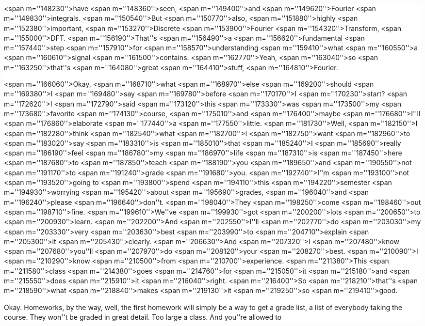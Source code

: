   <span m=''148230''>have</span> <span m=''148360''>seen,</span> <span m=''149400''>and</span>
  <span m=''149620''>Fourier</span> <span m=''149830''>integrals.</span> <span m=''150540''>But</span>
  <span m=''150770''>also,</span> <span m=''151880''>highly</span> <span m=''152380''>important,</span>
  <span m=''153270''>Discrete</span> <span m=''153900''>Fourier</span> <span m=''154320''>Transform,</span>
  <span m=''155000''>DFT.</span> <span m=''156190''>That''s</span> <span m=''156490''>a</span>
  <span m=''156620''>fundamental</span> <span m=''157440''>step</span> <span m=''157910''>for</span>
  <span m=''158570''>understanding</span> <span m=''159410''>what</span> <span m=''160550''>a</span>
  <span m=''160610''>signal</span> <span m=''161500''>contains.</span> <span m=''162770''>Yeah,</span>
  <span m=''163040''>so</span> <span m=''163250''>that''s</span> <span m=''164080''>great</span>
  <span m=''164410''>stuff,</span> <span m=''164810''>Fourier.</span> </p><p><span
  m=''166060''>Okay,</span> <span m=''168710''>what</span> <span m=''168970''>else</span>
  <span m=''169200''>should</span> <span m=''169380''>I</span> <span m=''169480''>say</span>
  <span m=''169780''>before</span> <span m=''170170''>I</span> <span m=''170230''>start?</span>
  <span m=''172620''>I</span> <span m=''172790''>said</span> <span m=''173120''>this</span>
  <span m=''173330''>was</span> <span m=''173500''>my</span> <span m=''173680''>favorite</span>
  <span m=''174130''>course,</span> <span m=''175010''>and</span> <span m=''176400''>maybe</span>
  <span m=''176680''>I''ll</span> <span m=''176860''>elaborate</span> <span m=''177440''>a</span>
  <span m=''177550''>little.</span> <span m=''181730''>Well,</span> <span m=''182150''>I</span>
  <span m=''182280''>think</span> <span m=''182540''>what</span> <span m=''182700''>I</span>
  <span m=''182750''>want</span> <span m=''182960''>to</span> <span m=''183020''>say</span>
  <span m=''183310''>is</span> <span m=''185010''>that</span> <span m=''185240''>I</span>
  <span m=''185690''>really</span> <span m=''186190''>feel</span> <span m=''186780''>my</span>
  <span m=''186970''>life</span> <span m=''187310''>is</span> <span m=''187450''>here</span>
  <span m=''187680''>to</span> <span m=''187850''>teach</span> <span m=''188190''>you</span>
  <span m=''189650''>and</span> <span m=''190550''>not</span> <span m=''191170''>to</span>
  <span m=''191240''>grade</span> <span m=''191680''>you.</span> <span m=''192740''>I''m</span>
  <span m=''193100''>not</span> <span m=''193520''>going to</span> <span m=''193800''>spend</span>
  <span m=''194110''>this</span> <span m=''194220''>semester</span> <span m=''194930''>worrying</span>
  <span m=''195420''>about</span> <span m=''195690''>grades,</span> <span m=''196040''>and</span>
  <span m=''196240''>please</span> <span m=''196640''>don''t.</span> <span m=''198040''>They</span>
  <span m=''198250''>come</span> <span m=''198460''>out</span> <span m=''198710''>fine.</span>
  <span m=''199610''>We''ve</span> <span m=''199930''>got</span> <span m=''200200''>lots</span>
  <span m=''200650''>to</span> <span m=''200930''>learn.</span> <span m=''202200''>And</span>
  <span m=''202550''>I''ll</span> <span m=''202770''>do</span> <span m=''203030''>my</span>
  <span m=''203330''>very</span> <span m=''203630''>best</span> <span m=''203990''>to</span>
  <span m=''204710''>explain</span> <span m=''205300''>it</span> <span m=''205430''>clearly.</span>
  <span m=''206630''>And</span> <span m=''207320''>I</span> <span m=''207480''>know</span>
  <span m=''207680''>you''ll</span> <span m=''207970''>do</span> <span m=''208120''>your</span>
  <span m=''208270''>best.</span> <span m=''210090''>I</span> <span m=''210290''>know</span>
  <span m=''210500''>from</span> <span m=''210700''>experience.</span> <span m=''211380''>This</span>
  <span m=''211580''>class</span> <span m=''214380''>goes</span> <span m=''214760''>for</span>
  <span m=''215050''>it</span> <span m=''215180''>and</span> <span m=''215550''>does</span>
  <span m=''215910''>it</span> <span m=''216040''>right.</span> <span m=''216400''>So</span>
  <span m=''218210''>that''s</span> <span m=''218590''>what</span> <span m=''218840''>makes</span>
  <span m=''219130''>it</span> <span m=''219250''>so</span> <span m=''219410''>good.</span>
  </p><p><span m=''220510''>Okay.</span> <span m=''221410''>Homeworks,</span> <span
  m=''223210''>by</span> <span m=''223380''>the</span> <span m=''223530''>way,</span>
  <span m=''224420''>well,</span> <span m=''224790''>the</span> <span m=''224890''>first</span>
  <span m=''225340''>homework</span> <span m=''225840''>will</span> <span m=''226020''>simply</span>
  <span m=''226460''>be</span> <span m=''227160''>a</span> <span m=''227310''>way</span>
  <span m=''227570''>to</span> <span m=''227680''>get</span> <span m=''228010''>a</span>
  <span m=''228410''>grade</span> <span m=''228740''>list,</span> <span m=''229300''>a</span>
  <span m=''229430''>list</span> <span m=''229830''>of</span> <span m=''230330''>everybody</span>
  <span m=''230870''>taking</span> <span m=''231270''>the</span> <span m=''231380''>course.</span>
  <span m=''232180''>They</span> <span m=''232360''>won''t</span> <span m=''232680''>be</span>
  <span m=''232870''>graded</span> <span m=''233480''>in</span> <span m=''233720''>great</span>
  <span m=''234080''>detail.</span> <span m=''235820''>Too</span> <span m=''236070''>large</span>
  <span m=''236400''>a</span> <span m=''236490''>class.</span> <span m=''239610''>And</span>
  <span m=''240820''>you''re</span> <span m=''241000''>allowed</span> <span m=''241280''>to</span>